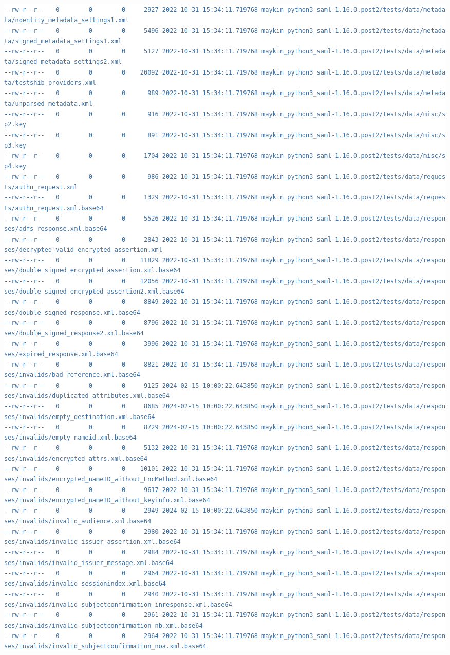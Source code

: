 ```diff
--rw-r--r--   0        0        0     2927 2022-10-31 15:34:11.719768 maykin_python3_saml-1.16.0.post2/tests/data/metadata/noentity_metadata_settings1.xml
--rw-r--r--   0        0        0     5496 2022-10-31 15:34:11.719768 maykin_python3_saml-1.16.0.post2/tests/data/metadata/signed_metadata_settings1.xml
--rw-r--r--   0        0        0     5127 2022-10-31 15:34:11.719768 maykin_python3_saml-1.16.0.post2/tests/data/metadata/signed_metadata_settings2.xml
--rw-r--r--   0        0        0    20092 2022-10-31 15:34:11.719768 maykin_python3_saml-1.16.0.post2/tests/data/metadata/testshib-providers.xml
--rw-r--r--   0        0        0      989 2022-10-31 15:34:11.719768 maykin_python3_saml-1.16.0.post2/tests/data/metadata/unparsed_metadata.xml
--rw-r--r--   0        0        0      916 2022-10-31 15:34:11.719768 maykin_python3_saml-1.16.0.post2/tests/data/misc/sp2.key
--rw-r--r--   0        0        0      891 2022-10-31 15:34:11.719768 maykin_python3_saml-1.16.0.post2/tests/data/misc/sp3.key
--rw-r--r--   0        0        0     1704 2022-10-31 15:34:11.719768 maykin_python3_saml-1.16.0.post2/tests/data/misc/sp4.key
--rw-r--r--   0        0        0      986 2022-10-31 15:34:11.719768 maykin_python3_saml-1.16.0.post2/tests/data/requests/authn_request.xml
--rw-r--r--   0        0        0     1329 2022-10-31 15:34:11.719768 maykin_python3_saml-1.16.0.post2/tests/data/requests/authn_request.xml.base64
--rw-r--r--   0        0        0     5526 2022-10-31 15:34:11.719768 maykin_python3_saml-1.16.0.post2/tests/data/responses/adfs_response.xml.base64
--rw-r--r--   0        0        0     2843 2022-10-31 15:34:11.719768 maykin_python3_saml-1.16.0.post2/tests/data/responses/decrypted_valid_encrypted_assertion.xml
--rw-r--r--   0        0        0    11829 2022-10-31 15:34:11.719768 maykin_python3_saml-1.16.0.post2/tests/data/responses/double_signed_encrypted_assertion.xml.base64
--rw-r--r--   0        0        0    12056 2022-10-31 15:34:11.719768 maykin_python3_saml-1.16.0.post2/tests/data/responses/double_signed_encrypted_assertion2.xml.base64
--rw-r--r--   0        0        0     8849 2022-10-31 15:34:11.719768 maykin_python3_saml-1.16.0.post2/tests/data/responses/double_signed_response.xml.base64
--rw-r--r--   0        0        0     8796 2022-10-31 15:34:11.719768 maykin_python3_saml-1.16.0.post2/tests/data/responses/double_signed_response2.xml.base64
--rw-r--r--   0        0        0     3996 2022-10-31 15:34:11.719768 maykin_python3_saml-1.16.0.post2/tests/data/responses/expired_response.xml.base64
--rw-r--r--   0        0        0     8821 2022-10-31 15:34:11.719768 maykin_python3_saml-1.16.0.post2/tests/data/responses/invalids/bad_reference.xml.base64
--rw-r--r--   0        0        0     9125 2024-02-15 10:00:22.643850 maykin_python3_saml-1.16.0.post2/tests/data/responses/invalids/duplicated_attributes.xml.base64
--rw-r--r--   0        0        0     8685 2024-02-15 10:00:22.643850 maykin_python3_saml-1.16.0.post2/tests/data/responses/invalids/empty_destination.xml.base64
--rw-r--r--   0        0        0     8729 2024-02-15 10:00:22.643850 maykin_python3_saml-1.16.0.post2/tests/data/responses/invalids/empty_nameid.xml.base64
--rw-r--r--   0        0        0     5132 2022-10-31 15:34:11.719768 maykin_python3_saml-1.16.0.post2/tests/data/responses/invalids/encrypted_attrs.xml.base64
--rw-r--r--   0        0        0    10101 2022-10-31 15:34:11.719768 maykin_python3_saml-1.16.0.post2/tests/data/responses/invalids/encrypted_nameID_without_EncMethod.xml.base64
--rw-r--r--   0        0        0     9617 2022-10-31 15:34:11.719768 maykin_python3_saml-1.16.0.post2/tests/data/responses/invalids/encrypted_nameID_without_keyinfo.xml.base64
--rw-r--r--   0        0        0     2949 2024-02-15 10:00:22.643850 maykin_python3_saml-1.16.0.post2/tests/data/responses/invalids/invalid_audience.xml.base64
--rw-r--r--   0        0        0     2980 2022-10-31 15:34:11.719768 maykin_python3_saml-1.16.0.post2/tests/data/responses/invalids/invalid_issuer_assertion.xml.base64
--rw-r--r--   0        0        0     2984 2022-10-31 15:34:11.719768 maykin_python3_saml-1.16.0.post2/tests/data/responses/invalids/invalid_issuer_message.xml.base64
--rw-r--r--   0        0        0     2964 2022-10-31 15:34:11.719768 maykin_python3_saml-1.16.0.post2/tests/data/responses/invalids/invalid_sessionindex.xml.base64
--rw-r--r--   0        0        0     2940 2022-10-31 15:34:11.719768 maykin_python3_saml-1.16.0.post2/tests/data/responses/invalids/invalid_subjectconfirmation_inresponse.xml.base64
--rw-r--r--   0        0        0     2961 2022-10-31 15:34:11.719768 maykin_python3_saml-1.16.0.post2/tests/data/responses/invalids/invalid_subjectconfirmation_nb.xml.base64
--rw-r--r--   0        0        0     2964 2022-10-31 15:34:11.719768 maykin_python3_saml-1.16.0.post2/tests/data/responses/invalids/invalid_subjectconfirmation_noa.xml.base64
```